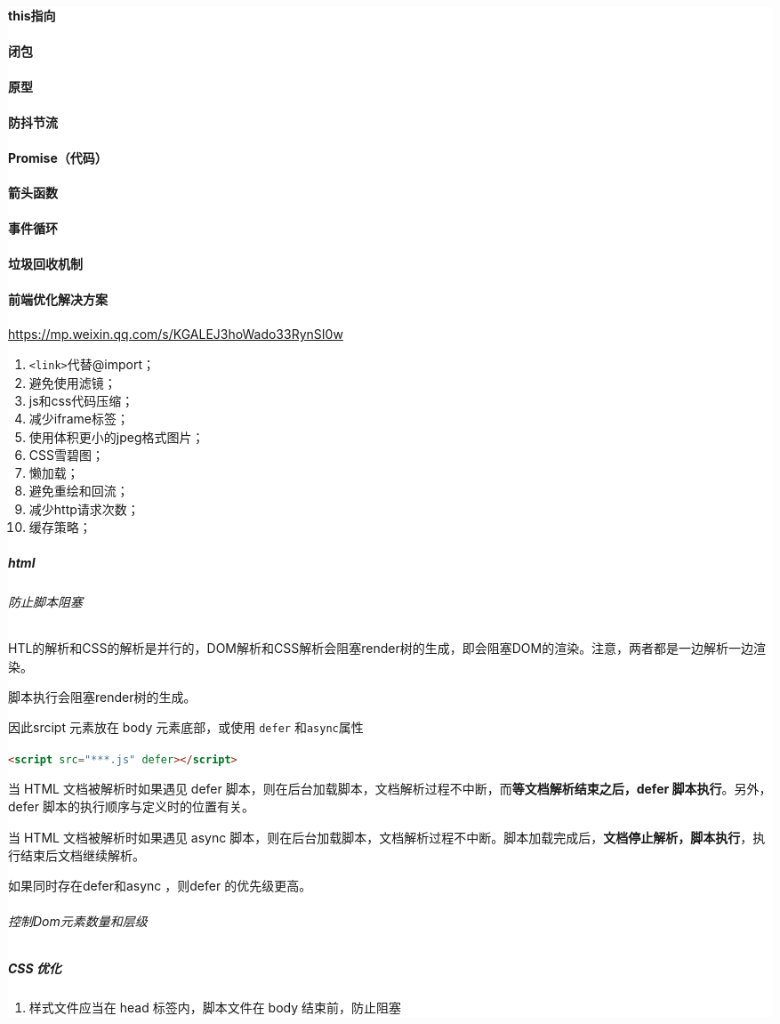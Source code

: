 #### this指向

#### 闭包

#### 原型

#### 防抖节流

#### Promise（代码）

#### 箭头函数

#### 事件循环

#### 垃圾回收机制

#### 前端优化解决方案

https://mp.weixin.qq.com/s/KGALEJ3hoWado33RynSI0w

1. `<link>`代替@import；
2. 避免使用滤镜；
3. js和css代码压缩；
4. 减少iframe标签；
5. 使用体积更小的jpeg格式图片；
6. CSS雪碧图；
7. 懒加载；
8. 避免重绘和回流；
9. 减少http请求次数；
10. 缓存策略；

##### html

###### 防止脚本阻塞

HTL的解析和CSS的解析是并行的，DOM解析和CSS解析会阻塞render树的生成，即会阻塞DOM的渲染。注意，两者都是一边解析一边渲染。

脚本执行会阻塞render树的生成。

因此srcipt 元素放在 body 元素底部，或使用 `defer` 和`async`属性

```html
<script src="***.js" defer></script>
```

当 HTML 文档被解析时如果遇见 defer 脚本，则在后台加载脚本，文档解析过程不中断，而**等文档解析结束之后，defer 脚本执行**。另外，defer 脚本的执行顺序与定义时的位置有关。

当 HTML 文档被解析时如果遇见 async 脚本，则在后台加载脚本，文档解析过程不中断。脚本加载完成后，**文档停止解析，脚本执行**，执行结束后文档继续解析。

如果同时存在defer和async ，则defer 的优先级更高。

###### 控制Dom元素数量和层级

##### CSS 优化

1. 样式文件应当在 head 标签内，脚本文件在 body 结束前，防止阻塞
